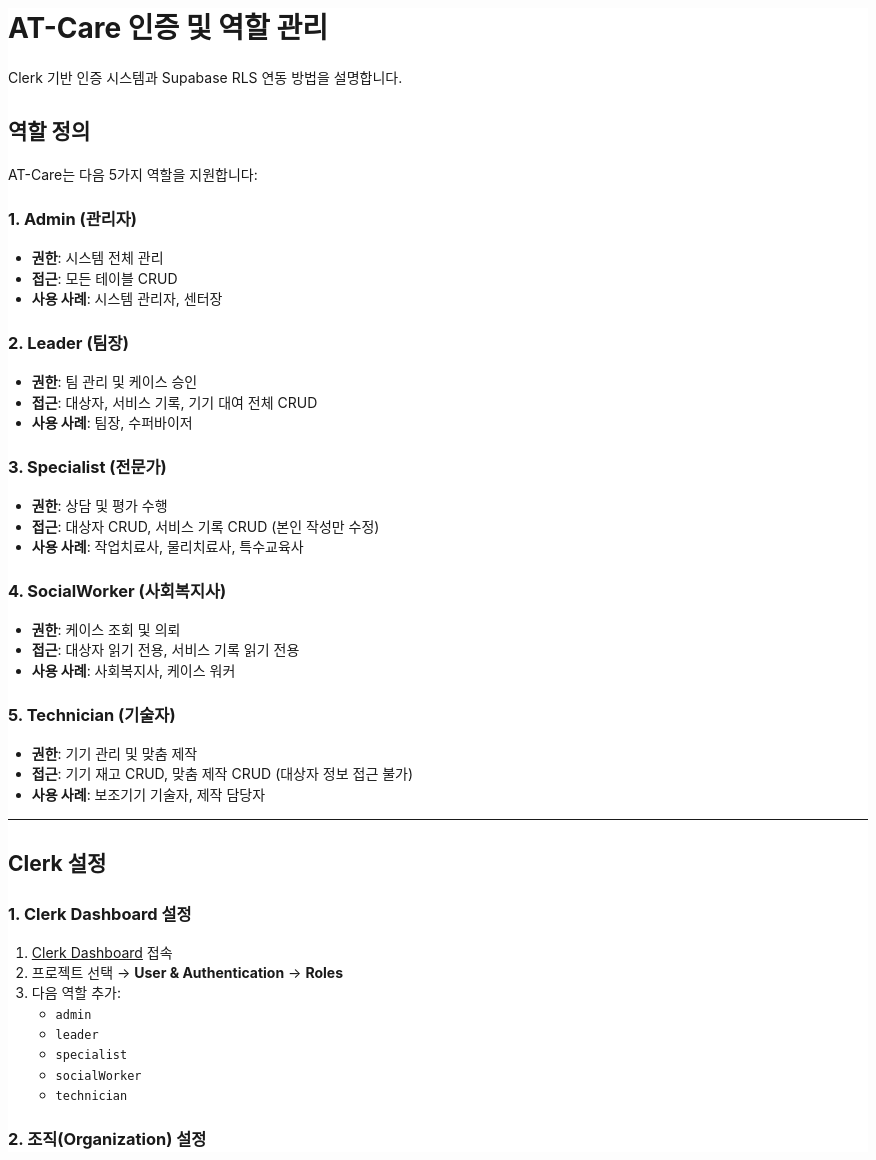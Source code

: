 # AT-Care 인증 및 역할 관리

Clerk 기반 인증 시스템과 Supabase RLS 연동 방법을 설명합니다.

## 역할 정의

AT-Care는 다음 5가지 역할을 지원합니다:

### 1. Admin (관리자)
- **권한**: 시스템 전체 관리
- **접근**: 모든 테이블 CRUD
- **사용 사례**: 시스템 관리자, 센터장

### 2. Leader (팀장)
- **권한**: 팀 관리 및 케이스 승인
- **접근**: 대상자, 서비스 기록, 기기 대여 전체 CRUD
- **사용 사례**: 팀장, 수퍼바이저

### 3. Specialist (전문가)
- **권한**: 상담 및 평가 수행
- **접근**: 대상자 CRUD, 서비스 기록 CRUD (본인 작성만 수정)
- **사용 사례**: 작업치료사, 물리치료사, 특수교육사

### 4. SocialWorker (사회복지사)
- **권한**: 케이스 조회 및 의뢰
- **접근**: 대상자 읽기 전용, 서비스 기록 읽기 전용
- **사용 사례**: 사회복지사, 케이스 워커

### 5. Technician (기술자)
- **권한**: 기기 관리 및 맞춤 제작
- **접근**: 기기 재고 CRUD, 맞춤 제작 CRUD (대상자 정보 접근 불가)
- **사용 사례**: 보조기기 기술자, 제작 담당자

---

## Clerk 설정

### 1. Clerk Dashboard 설정

1. [Clerk Dashboard](https://dashboard.clerk.com) 접속
2. 프로젝트 선택 → **User & Authentication** → **Roles**
3. 다음 역할 추가:
   - `admin`
   - `leader`
   - `specialist`
   - `socialWorker`
   - `technician`

### 2. 조직(Organization) 설정
